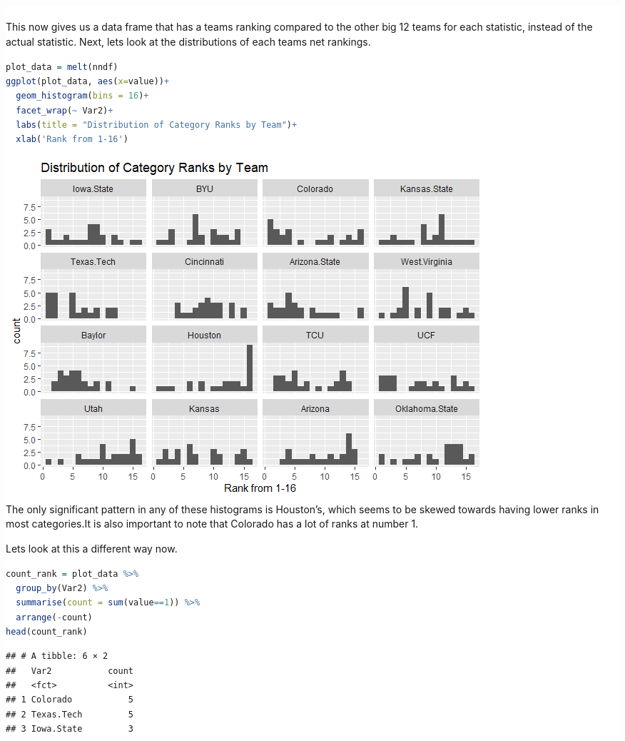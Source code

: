 <br>This now gives us a data frame that has a teams ranking compared to
the other big 12 teams for each statistic, instead of the actual
statistic. Next, lets look at the distributions of each teams net
rankings.<br>

``` r
plot_data = melt(nndf)
ggplot(plot_data, aes(x=value))+
  geom_histogram(bins = 16)+
  facet_wrap(~ Var2)+
  labs(title = "Distribution of Category Ranks by Team")+
  xlab('Rank from 1-16')
```

![](README_files/figure-gfm/unnamed-chunk-6-1.png) <br>The only
significant pattern in any of these histograms is Houston’s, which seems
to be skewed towards having lower ranks in most categories.It is also
important to note that Colorado has a lot of ranks at number 1.<br>

Lets look at this a different way now.

``` r
count_rank = plot_data %>% 
  group_by(Var2) %>% 
  summarise(count = sum(value==1)) %>% 
  arrange(-count)
head(count_rank)
```

    ## # A tibble: 6 × 2
    ##   Var2           count
    ##   <fct>          <int>
    ## 1 Colorado           5
    ## 2 Texas.Tech         5
    ## 3 Iowa.State         3